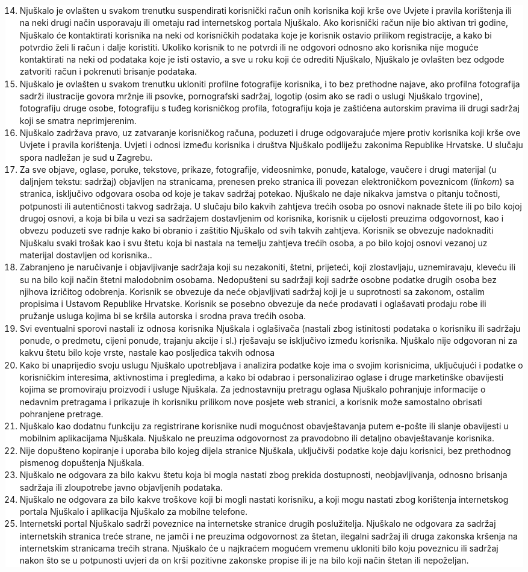 14. Njuškalo je ovlašten u svakom trenutku suspendirati korisnički račun onih korisnika koji krše ove Uvjete i pravila korištenja ili na neki drugi način usporavaju ili ometaju rad internetskog portala Njuškalo. Ako korisnički račun nije bio aktivan tri godine, Njuškalo će kontaktirati korisnika na neki od korisničkih podataka koje je korisnik ostavio prilikom registracije, a kako bi potvrdio želi li račun i dalje koristiti. Ukoliko korisnik to ne potvrdi ili ne odgovori odnosno ako korisnika nije moguće kontaktirati na neki od podataka koje je isti ostavio, a sve u roku koji će odrediti Njuškalo, Njuškalo je ovlašten bez odgode zatvoriti račun i pokrenuti brisanje podataka.
15. Njuškalo je ovlašten u svakom trenutku ukloniti profilne fotografije korisnika, i to bez prethodne najave, ako profilna fotografija sadrži ilustracije govora mržnje ili psovke, pornografski sadržaj, logotip (osim ako se radi o uslugi Njuškalo trgovine), fotografiju druge osobe, fotografiju s tuđeg korisničkog profila, fotografiju koja je zaštićena autorskim pravima ili drugi sadržaj koji se smatra neprimjerenim.
16. Njuškalo zadržava pravo, uz zatvaranje korisničkog računa, poduzeti i druge odgovarajuće mjere protiv korisnika koji krše ove Uvjete i pravila korištenja. Uvjeti i odnosi između korisnika i društva Njuškalo podliježu zakonima Republike Hrvatske. U slučaju spora nadležan je sud u Zagrebu.
17. Za sve objave, oglase, poruke, tekstove, prikaze, fotografije, videosnimke, ponude, kataloge, vaučere i drugi materijal (u daljnjem tekstu: sadržaj) objavljen na stranicama, prenesen preko stranica ili povezan elektroničkom poveznicom (_linkom_) sa stranica, isključivo odgovara osoba od koje je takav sadržaj potekao. Njuškalo ne daje nikakva jamstva o pitanju točnosti, potpunosti ili autentičnosti takvog sadržaja. U slučaju bilo kakvih zahtjeva trećih osoba po osnovi naknade štete ili po bilo kojoj drugoj osnovi, a koja bi bila u vezi sa sadržajem dostavljenim od korisnika, korisnik u cijelosti preuzima odgovornost, kao i obvezu poduzeti sve radnje kako bi obranio i zaštitio Njuškalo od svih takvih zahtjeva. Korisnik se obvezuje nadoknaditi Njuškalu svaki trošak kao i svu štetu koja bi nastala na temelju zahtjeva trećih osoba, a po bilo kojoj osnovi vezanoj uz materijal dostavljen od korisnika..
18. Zabranjeno je naručivanje i objavljivanje sadržaja koji su nezakoniti, štetni, prijeteći, koji zlostavljaju, uznemiravaju, kleveću ili su na bilo koji način štetni malodobnim osobama. Nedopušteni su sadržaji koji sadrže osobne podatke drugih osoba bez njihova izričitog odobrenja. Korisnik se obvezuje da neće objavljivati sadržaj koji je u suprotnosti sa zakonom, ostalim propisima i Ustavom Republike Hrvatske. Korisnik se posebno obvezuje da neće prodavati i oglašavati prodaju robe ili pružanje usluga kojima bi se kršila autorska i srodna prava trećih osoba.
19. Svi eventualni sporovi nastali iz odnosa korisnika Njuškala i oglašivača (nastali zbog istinitosti podataka o korisniku ili sadržaju ponude, o predmetu, cijeni ponude, trajanju akcije i sl.) rješavaju se isključivo između korisnika. Njuškalo nije odgovoran ni za kakvu štetu bilo koje vrste, nastale kao posljedica takvih odnosa
20. Kako bi unaprijedio svoju uslugu Njuškalo upotrebljava i analizira podatke koje ima o svojim korisnicima, uključujući i podatke o korisničkim interesima, aktivnostima i pregledima, a kako bi odabrao i personalizirao oglase i druge marketinške obavijesti kojima se promoviraju proizvodi i usluge Njuškala. Za jednostavniju pretragu oglasa Njuškalo pohranjuje informacije o nedavnim pretragama i prikazuje ih korisniku prilikom nove posjete web stranici, a korisnik može samostalno obrisati pohranjene pretrage.
21. Njuškalo kao dodatnu funkciju za registrirane korisnike nudi mogućnost obavještavanja putem e-pošte ili slanje obavijesti u mobilnim aplikacijama Njuškala. Njuškalo ne preuzima odgovornost za pravodobno ili detaljno obavještavanje korisnika.
22. Nije dopušteno kopiranje i uporaba bilo kojeg dijela stranice Njuškala, uključivši podatke koje daju korisnici, bez prethodnog pismenog dopuštenja Njuškala.
23. Njuškalo ne odgovara za bilo kakvu štetu koja bi mogla nastati zbog prekida dostupnosti, neobjavljivanja, odnosno brisanja sadržaja ili zloupotrebe javno objavljenih podataka.
24. Njuškalo ne odgovara za bilo kakve troškove koji bi mogli nastati korisniku, a koji mogu nastati zbog korištenja internetskog portala Njuškalo i aplikacija Njuškalo za mobilne telefone.
25. Internetski portal Njuškalo sadrži poveznice na internetske stranice drugih poslužitelja. Njuškalo ne odgovara za sadržaj internetskih stranica treće strane, ne jamči i ne preuzima odgovornost za štetan, ilegalni sadržaj ili druga zakonska kršenja na internetskim stranicama trećih strana. Njuškalo će u najkraćem mogućem vremenu ukloniti bilo koju poveznicu ili sadržaj nakon što se u potpunosti uvjeri da on krši pozitivne zakonske propise ili je na bilo koji način štetan ili nepoželjan.
